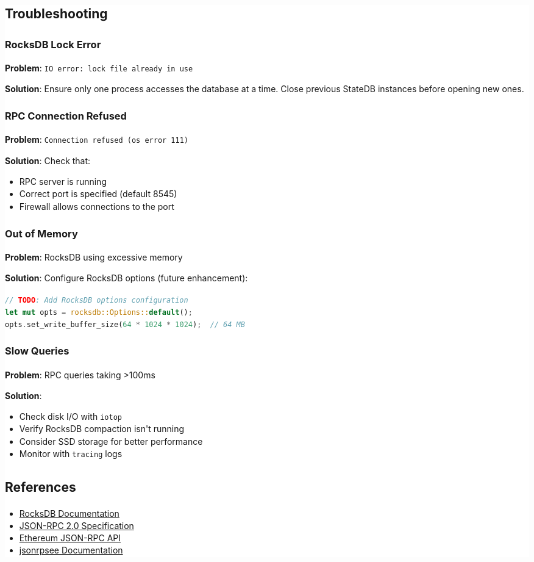 ## Troubleshooting

### RocksDB Lock Error

**Problem**: `IO error: lock file already in use`

**Solution**: Ensure only one process accesses the database at a time. Close previous StateDB instances before opening new ones.

### RPC Connection Refused

**Problem**: `Connection refused (os error 111)`

**Solution**: Check that:
- RPC server is running
- Correct port is specified (default 8545)
- Firewall allows connections to the port

### Out of Memory

**Problem**: RocksDB using excessive memory

**Solution**: Configure RocksDB options (future enhancement):
```rust
// TODO: Add RocksDB options configuration
let mut opts = rocksdb::Options::default();
opts.set_write_buffer_size(64 * 1024 * 1024);  // 64 MB
```

### Slow Queries

**Problem**: RPC queries taking >100ms

**Solution**:
- Check disk I/O with `iotop`
- Verify RocksDB compaction isn't running
- Consider SSD storage for better performance
- Monitor with `tracing` logs

## References

- [RocksDB Documentation](https://github.com/facebook/rocksdb/wiki)
- [JSON-RPC 2.0 Specification](https://www.jsonrpc.org/specification)
- [Ethereum JSON-RPC API](https://ethereum.org/en/developers/docs/apis/json-rpc/)
- [jsonrpsee Documentation](https://docs.rs/jsonrpsee/)
